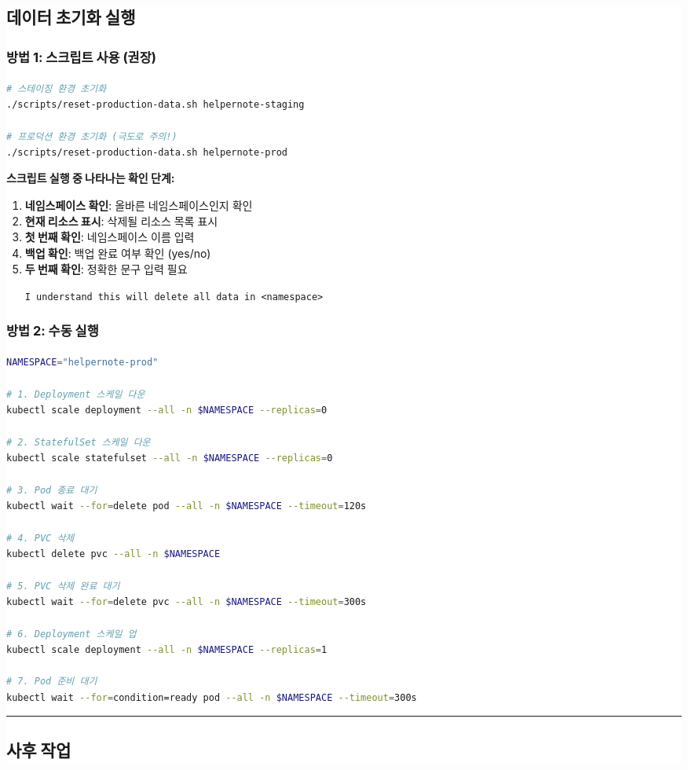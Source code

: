 
## 데이터 초기화 실행

### 방법 1: 스크립트 사용 (권장)

```bash
# 스테이징 환경 초기화
./scripts/reset-production-data.sh helpernote-staging

# 프로덕션 환경 초기화 (극도로 주의!)
./scripts/reset-production-data.sh helpernote-prod
```

**스크립트 실행 중 나타나는 확인 단계:**

1. **네임스페이스 확인**: 올바른 네임스페이스인지 확인
2. **현재 리소스 표시**: 삭제될 리소스 목록 표시
3. **첫 번째 확인**: 네임스페이스 이름 입력
4. **백업 확인**: 백업 완료 여부 확인 (yes/no)
5. **두 번째 확인**: 정확한 문구 입력 필요
   ```
   I understand this will delete all data in <namespace>
   ```

### 방법 2: 수동 실행

```bash
NAMESPACE="helpernote-prod"

# 1. Deployment 스케일 다운
kubectl scale deployment --all -n $NAMESPACE --replicas=0

# 2. StatefulSet 스케일 다운
kubectl scale statefulset --all -n $NAMESPACE --replicas=0

# 3. Pod 종료 대기
kubectl wait --for=delete pod --all -n $NAMESPACE --timeout=120s

# 4. PVC 삭제
kubectl delete pvc --all -n $NAMESPACE

# 5. PVC 삭제 완료 대기
kubectl wait --for=delete pvc --all -n $NAMESPACE --timeout=300s

# 6. Deployment 스케일 업
kubectl scale deployment --all -n $NAMESPACE --replicas=1

# 7. Pod 준비 대기
kubectl wait --for=condition=ready pod --all -n $NAMESPACE --timeout=300s
```

---

## 사후 작업
